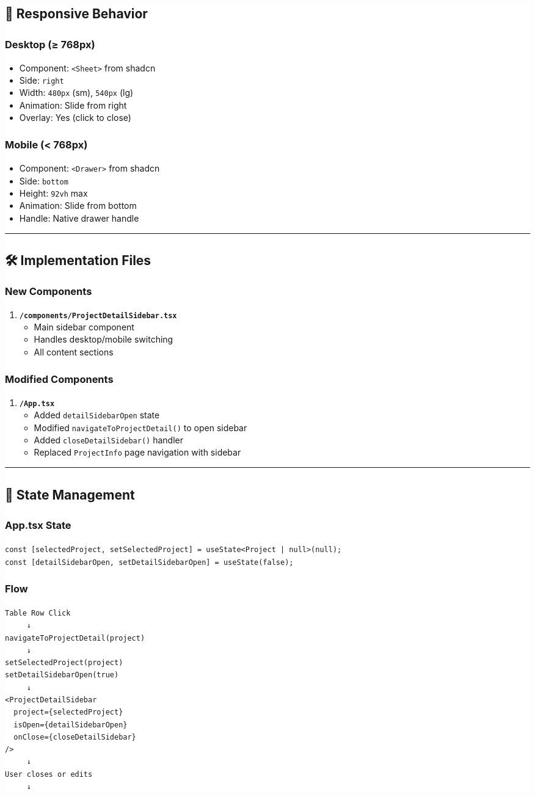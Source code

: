 
## 📱 Responsive Behavior

### **Desktop (≥ 768px)**
- Component: `<Sheet>` from shadcn
- Side: `right`
- Width: `480px` (sm), `540px` (lg)
- Animation: Slide from right
- Overlay: Yes (click to close)

### **Mobile (< 768px)**
- Component: `<Drawer>` from shadcn
- Side: `bottom`
- Height: `92vh` max
- Animation: Slide from bottom
- Handle: Native drawer handle

---

## 🛠️ Implementation Files

### **New Components**
1. **`/components/ProjectDetailSidebar.tsx`**
   - Main sidebar component
   - Handles desktop/mobile switching
   - All content sections

### **Modified Components**
1. **`/App.tsx`**
   - Added `detailSidebarOpen` state
   - Modified `navigateToProjectDetail()` to open sidebar
   - Added `closeDetailSidebar()` handler
   - Replaced `ProjectInfo` page navigation with sidebar

---

## 🎯 State Management

### **App.tsx State**
```tsx
const [selectedProject, setSelectedProject] = useState<Project | null>(null);
const [detailSidebarOpen, setDetailSidebarOpen] = useState(false);
```

### **Flow**
```
Table Row Click
     ↓
navigateToProjectDetail(project)
     ↓
setSelectedProject(project)
setDetailSidebarOpen(true)
     ↓
<ProjectDetailSidebar 
  project={selectedProject}
  isOpen={detailSidebarOpen}
  onClose={closeDetailSidebar}
/>
     ↓
User closes or edits
     ↓
```